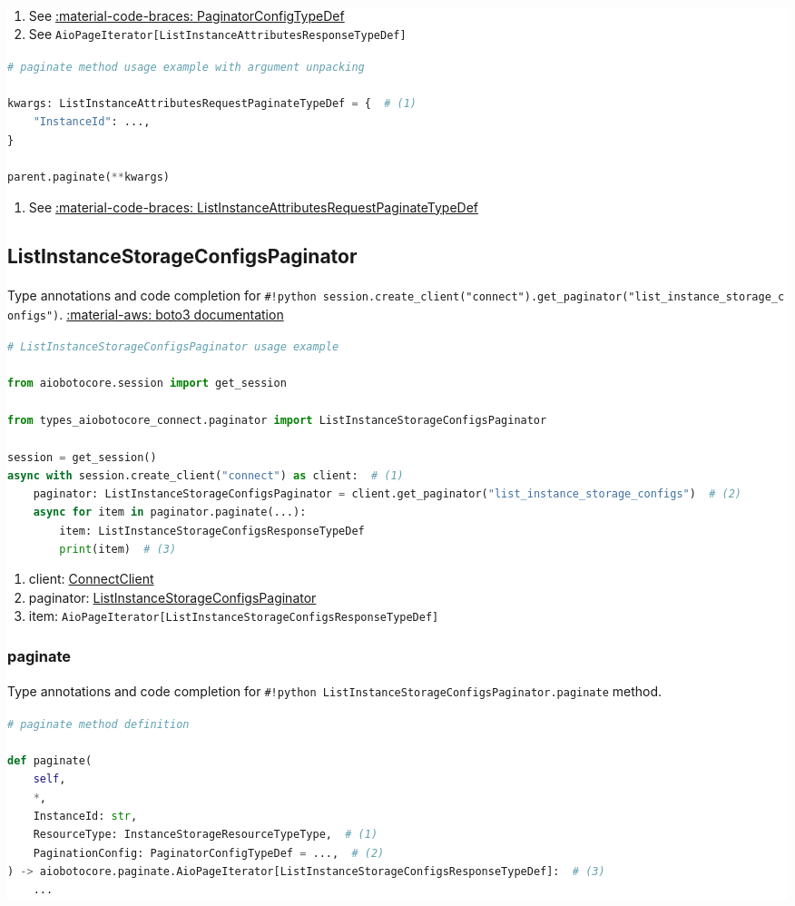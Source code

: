 1. See [:material-code-braces: PaginatorConfigTypeDef](./type_defs.md#paginatorconfigtypedef)
2. See `AioPageIterator[ListInstanceAttributesResponseTypeDef]`


```python
# paginate method usage example with argument unpacking

kwargs: ListInstanceAttributesRequestPaginateTypeDef = {  # (1)
    "InstanceId": ...,
}

parent.paginate(**kwargs)
```

1. See [:material-code-braces: ListInstanceAttributesRequestPaginateTypeDef](./type_defs.md#listinstanceattributesrequestpaginatetypedef)
## ListInstanceStorageConfigsPaginator

Type annotations and code completion for `#!python session.create_client("connect").get_paginator("list_instance_storage_configs")`.
[:material-aws: boto3 documentation](https://boto3.amazonaws.com/v1/documentation/api/latest/reference/services/connect/paginator/ListInstanceStorageConfigs.html#Connect.Paginator.ListInstanceStorageConfigs)

```python
# ListInstanceStorageConfigsPaginator usage example

from aiobotocore.session import get_session

from types_aiobotocore_connect.paginator import ListInstanceStorageConfigsPaginator

session = get_session()
async with session.create_client("connect") as client:  # (1)
    paginator: ListInstanceStorageConfigsPaginator = client.get_paginator("list_instance_storage_configs")  # (2)
    async for item in paginator.paginate(...):
        item: ListInstanceStorageConfigsResponseTypeDef
        print(item)  # (3)
```

1. client: [ConnectClient](./client.md)
2. paginator: [ListInstanceStorageConfigsPaginator](./paginators.md#listinstancestorageconfigspaginator)
3. item: `AioPageIterator[ListInstanceStorageConfigsResponseTypeDef]`


### paginate

Type annotations and code completion for `#!python ListInstanceStorageConfigsPaginator.paginate` method.

```python
# paginate method definition

def paginate(
    self,
    *,
    InstanceId: str,
    ResourceType: InstanceStorageResourceTypeType,  # (1)
    PaginationConfig: PaginatorConfigTypeDef = ...,  # (2)
) -> aiobotocore.paginate.AioPageIterator[ListInstanceStorageConfigsResponseTypeDef]:  # (3)
    ...
```

